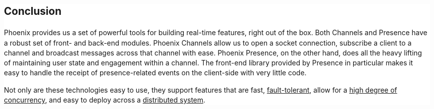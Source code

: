 ## Conclusion

Phoenix provides us a set of powerful tools for building real-time features, right out of the box. Both Channels and Presence have a robust set of front- and back-end modules. Phoenix Channels allow us to open a socket connection, subscribe a client to a channel and broadcast messages across that channel with ease. Phoenix Presence, on the other hand, does all the heavy lifting of maintaining user state and engagement within a channel. The front-end library provided by Presence in particular makes it easy to handle the receipt of presence-related events on the client-side with very little code. 

Not only are these technologies easy to use, they support features that are fast, [fault-tolerant](https://blog.appsignal.com/2017/08/10/elixir-alchemy-supervisors-building-fault-tolerant-elixir-applications.html), allow for a [high degree of concurrency](http://phoenixframework.org/blog/the-road-to-2-million-websocket-connections), and easy to deploy across a [distributed system](https://dockyard.com/blog/2016/01/28/running-elixir-and-phoenix-projects-on-a-cluster-of-nodes). 






